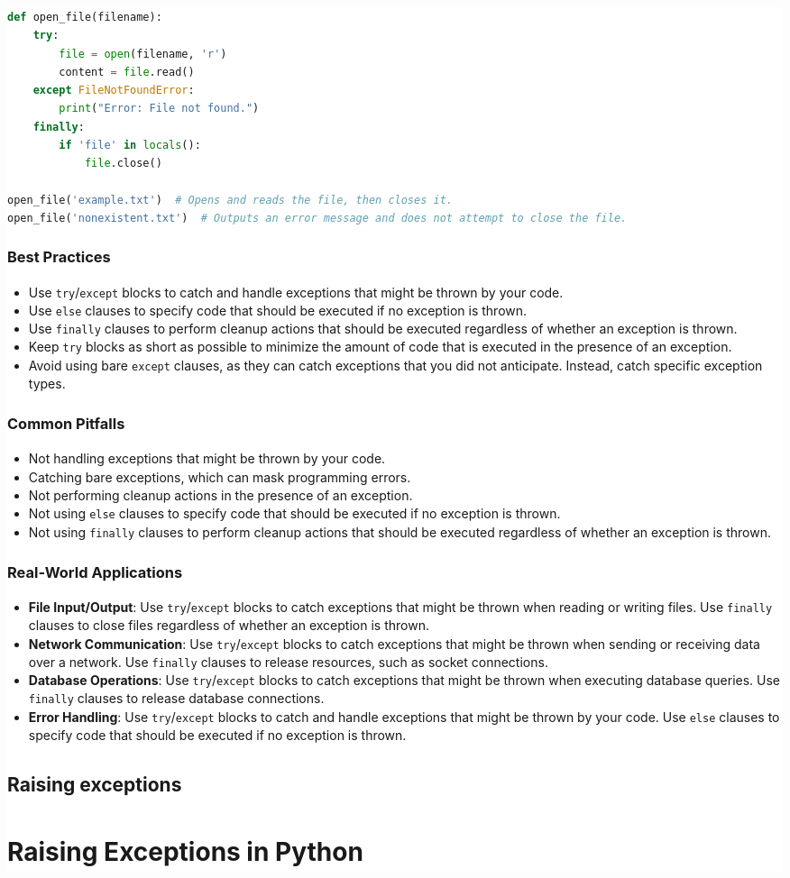 ```python
def open_file(filename):
    try:
        file = open(filename, 'r')
        content = file.read()
    except FileNotFoundError:
        print("Error: File not found.")
    finally:
        if 'file' in locals():
            file.close()

open_file('example.txt')  # Opens and reads the file, then closes it.
open_file('nonexistent.txt')  # Outputs an error message and does not attempt to close the file.
```

### Best Practices

*   Use `try`/`except` blocks to catch and handle exceptions that might be thrown by your code.
*   Use `else` clauses to specify code that should be executed if no exception is thrown.
*   Use `finally` clauses to perform cleanup actions that should be executed regardless of whether an exception is thrown.
*   Keep `try` blocks as short as possible to minimize the amount of code that is executed in the presence of an exception.
*   Avoid using bare `except` clauses, as they can catch exceptions that you did not anticipate. Instead, catch specific exception types.

### Common Pitfalls

*   Not handling exceptions that might be thrown by your code.
*   Catching bare exceptions, which can mask programming errors.
*   Not performing cleanup actions in the presence of an exception.
*   Not using `else` clauses to specify code that should be executed if no exception is thrown.
*   Not using `finally` clauses to perform cleanup actions that should be executed regardless of whether an exception is thrown.

### Real-World Applications

*   **File Input/Output**: Use `try`/`except` blocks to catch exceptions that might be thrown when reading or writing files. Use `finally` clauses to close files regardless of whether an exception is thrown.
*   **Network Communication**: Use `try`/`except` blocks to catch exceptions that might be thrown when sending or receiving data over a network. Use `finally` clauses to release resources, such as socket connections.
*   **Database Operations**: Use `try`/`except` blocks to catch exceptions that might be thrown when executing database queries. Use `finally` clauses to release database connections.
*   **Error Handling**: Use `try`/`except` blocks to catch and handle exceptions that might be thrown by your code. Use `else` clauses to specify code that should be executed if no exception is thrown.

## Raising exceptions

Raising Exceptions in Python
==========================
